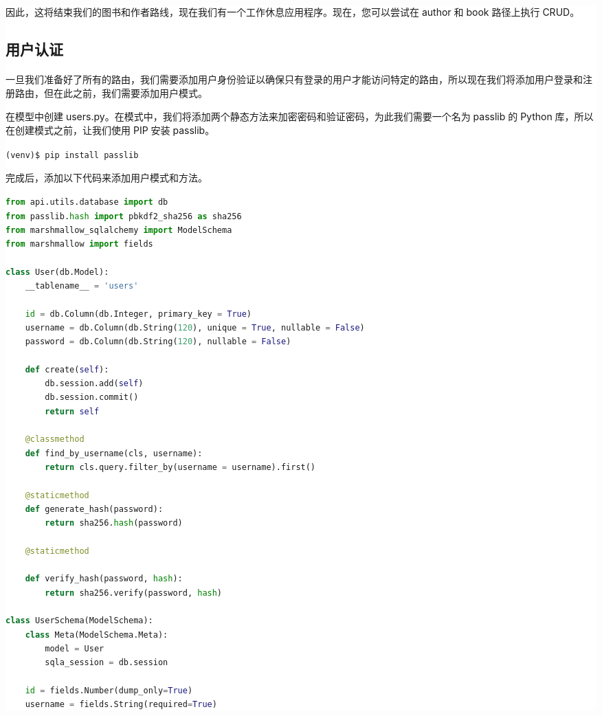 因此，这将结束我们的图书和作者路线，现在我们有一个工作休息应用程序。现在，您可以尝试在 author 和 book 路径上执行 CRUD。

## 用户认证

一旦我们准备好了所有的路由，我们需要添加用户身份验证以确保只有登录的用户才能访问特定的路由，所以现在我们将添加用户登录和注册路由，但在此之前，我们需要添加用户模式。

在模型中创建 users.py。在模式中，我们将添加两个静态方法来加密密码和验证密码，为此我们需要一个名为 passlib 的 Python 库，所以在创建模式之前，让我们使用 PIP 安装 passlib。

```py
(venv)$ pip install passlib

```

完成后，添加以下代码来添加用户模式和方法。

```py
from api.utils.database import db
from passlib.hash import pbkdf2_sha256 as sha256
from marshmallow_sqlalchemy import ModelSchema
from marshmallow import fields

class User(db.Model):
    __tablename__ = 'users'

    id = db.Column(db.Integer, primary_key = True)
    username = db.Column(db.String(120), unique = True, nullable = False)
    password = db.Column(db.String(120), nullable = False)

    def create(self):
        db.session.add(self)
        db.session.commit()
        return self

    @classmethod
    def find_by_username(cls, username):
        return cls.query.filter_by(username = username).first()

    @staticmethod
    def generate_hash(password):
        return sha256.hash(password)

    @staticmethod

    def verify_hash(password, hash):
        return sha256.verify(password, hash)

class UserSchema(ModelSchema):
    class Meta(ModelSchema.Meta):
        model = User
        sqla_session = db.session

    id = fields.Number(dump_only=True)
    username = fields.String(required=True)

```
